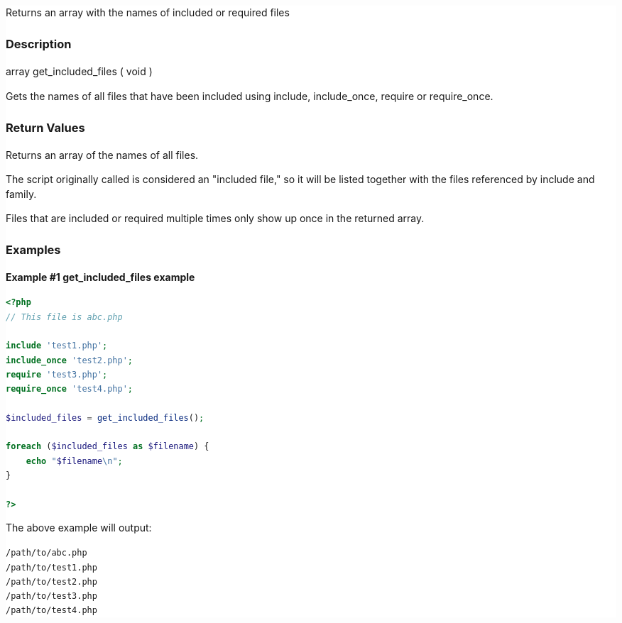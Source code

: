 Returns an array with the names of included or required files

### Description

<span class="type">array</span> <span
class="methodname">get\_included\_files</span> ( <span
class="methodparam">void</span> )

Gets the names of all files that have been included using <span
class="function">include</span>, <span
class="function">include\_once</span>, <span
class="function">require</span> or <span
class="function">require\_once</span>.

### Return Values

Returns an array of the names of all files.

The script originally called is considered an "included file," so it
will be listed together with the files referenced by <span
class="function">include</span> and family.

Files that are included or required multiple times only show up once in
the returned array.

### Examples

**Example \#1 <span class="function">get\_included\_files</span>
example**

``` php
<?php
// This file is abc.php

include 'test1.php';
include_once 'test2.php';
require 'test3.php';
require_once 'test4.php';

$included_files = get_included_files();

foreach ($included_files as $filename) {
    echo "$filename\n";
}

?>
```

The above example will output:

    /path/to/abc.php
    /path/to/test1.php
    /path/to/test2.php
    /path/to/test3.php
    /path/to/test4.php
